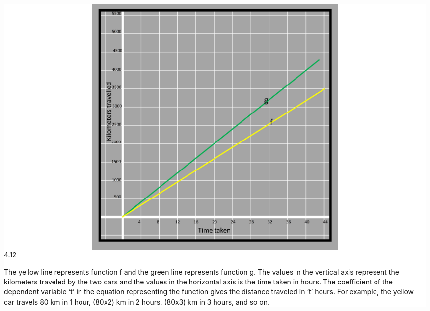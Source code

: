 <img src="4_12_comparing_two_functions_graph.jpg" width="500" style="display: block; margin: 0 auto;">
4.12


The yellow line represents function f and the green line represents function g. The values in the vertical axis represent the kilometers traveled by the two cars and the values in the horizontal axis is the time taken in hours. 
The coefficient of the dependent variable ‘t’ in the equation representing the function gives the distance traveled in ‘t’ hours. 
For example, the yellow car travels 80 km in 1 hour, (80x2) km in 2 hours, (80x3) km in 3 hours, and so on. 
